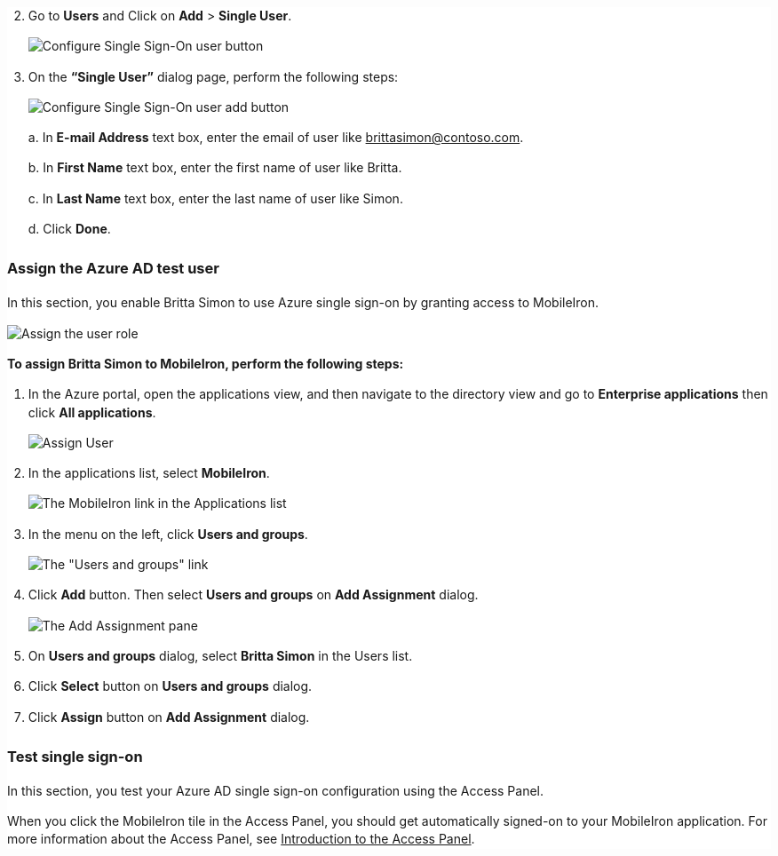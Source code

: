 2. Go to **Users** and Click on **Add** > **Single User**.

    ![Configure Single Sign-On user button](./media/active-directory-saas-mobileiron-tutorial/tutorial_mobileiron_user.png)

3. On the **“Single User”** dialog page, perform the following steps:

	![Configure Single Sign-On user add button](./media/active-directory-saas-mobileiron-tutorial/tutorial_mobileiron_useradd.png)

	a. In **E-mail Address** text box, enter the email of user like brittasimon@contoso.com.

	b. In **First Name** text box, enter the first name of user like Britta.

	c. In **Last Name** text box, enter the last name of user like Simon.
	
	d. Click **Done**.	

### Assign the Azure AD test user

In this section, you enable Britta Simon to use Azure single sign-on by granting access to MobileIron.

![Assign the user role][200] 

**To assign Britta Simon to MobileIron, perform the following steps:**

1. In the Azure portal, open the applications view, and then navigate to the directory view and go to **Enterprise applications** then click **All applications**.

	![Assign User][201] 

2. In the applications list, select **MobileIron**.

	![The MobileIron link in the Applications list](./media/active-directory-saas-mobileiron-tutorial/tutorial_mobileiron_app.png)  

3. In the menu on the left, click **Users and groups**.

	![The "Users and groups" link][202]

4. Click **Add** button. Then select **Users and groups** on **Add Assignment** dialog.

	![The Add Assignment pane][203]

5. On **Users and groups** dialog, select **Britta Simon** in the Users list.

6. Click **Select** button on **Users and groups** dialog.

7. Click **Assign** button on **Add Assignment** dialog.
	
### Test single sign-on

In this section, you test your Azure AD single sign-on configuration using the Access Panel.

When you click the MobileIron tile in the Access Panel, you should get automatically signed-on to your MobileIron application.
For more information about the Access Panel, see [Introduction to the Access Panel](active-directory-saas-access-panel-introduction.md). 


[1]: ./media/active-directory-saas-mobileiron-tutorial/tutorial_general_01.png
[2]: ./media/active-directory-saas-mobileiron-tutorial/tutorial_general_02.png
[3]: ./media/active-directory-saas-mobileiron-tutorial/tutorial_general_03.png
[4]: ./media/active-directory-saas-mobileiron-tutorial/tutorial_general_04.png
[100]: ./media/active-directory-saas-mobileiron-tutorial/tutorial_general_100.png
[200]: ./media/active-directory-saas-mobileiron-tutorial/tutorial_general_200.png
[201]: ./media/active-directory-saas-mobileiron-tutorial/tutorial_general_201.png
[202]: ./media/active-directory-saas-mobileiron-tutorial/tutorial_general_202.png
[203]: ./media/active-directory-saas-mobileiron-tutorial/tutorial_general_203.png